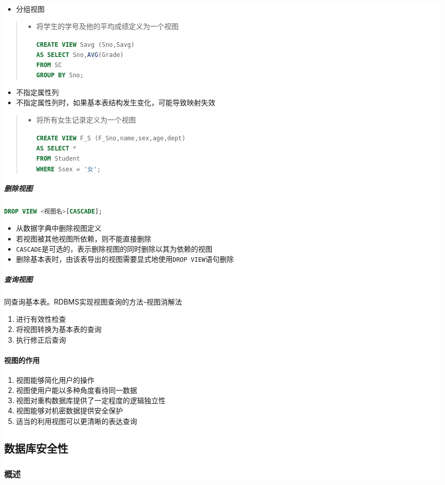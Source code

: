 + 分组视图

>+ 将学生的学号及他的平均成绩定义为一个视图
>
>   ```sql
>   CREATE VIEW Savg (Sno,Savg)
>   AS SELECT Sno,AVG(Grade)
>   FROM SC
>   GROUP BY Sno;
>   ```
>

+ 不指定属性列
+ 不指定属性列时，如果基本表结构发生变化，可能导致映射失效

> + 将所有女生记录定义为一个视图
>
>   ```sql
>   CREATE VIEW F_S (F_Sno,name,sex,age,dept)
>   AS SELECT *
>   FROM Student
>   WHERE Ssex = '女';
>   ```

##### 删除视图

```sql
DROP VIEW <视图名>[CASCADE];
```
+ 从数据字典中删除视图定义
+ 若视图被其他视图所依赖，则不能直接删除
+ `CASCADE`是可选的，表示删除视图的同时删除以其为依赖的视图
+ 删除基本表时，由该表导出的视图需要显式地使用`DROP VIEW`语句删除

##### 查询视图

同查询基本表。RDBMS实现视图查询的方法-视图消解法
1. 进行有效性检查
2. 将视图转换为基本表的查询
3. 执行修正后查询

#### 视图的作用

1. 视图能够简化用户的操作
2. 视图使用户能以多种角度看待同一数据
3. 视图对重构数据库提供了一定程度的逻辑独立性
4. 视图能够对机密数据提供安全保护
5. 适当的利用视图可以更清晰的表达查询

<div STYLE="page-break-after: always;"></div>

## 数据库安全性

### 概述
